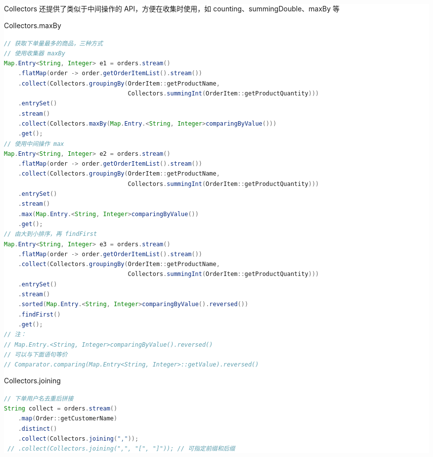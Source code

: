 Collectors 还提供了类似于中间操作的 API，方便在收集时使用，如 counting、summingDouble、maxBy 等

Collectors.maxBy

```java
// 获取下单量最多的商品，三种方式
// 使用收集器 maxBy
Map.Entry<String, Integer> e1 = orders.stream()
    .flatMap(order -> order.getOrderItemList().stream())
    .collect(Collectors.groupingBy(OrderItem::getProductName,
                                   Collectors.summingInt(OrderItem::getProductQuantity)))
    .entrySet()
    .stream()
    .collect(Collectors.maxBy(Map.Entry.<String, Integer>comparingByValue()))
    .get();
// 使用中间操作 max
Map.Entry<String, Integer> e2 = orders.stream()
    .flatMap(order -> order.getOrderItemList().stream())
    .collect(Collectors.groupingBy(OrderItem::getProductName,
                                   Collectors.summingInt(OrderItem::getProductQuantity)))
    .entrySet()
    .stream()
    .max(Map.Entry.<String, Integer>comparingByValue())
    .get();
// 由大到小排序，再 findFirst
Map.Entry<String, Integer> e3 = orders.stream()
    .flatMap(order -> order.getOrderItemList().stream())
    .collect(Collectors.groupingBy(OrderItem::getProductName,
                                   Collectors.summingInt(OrderItem::getProductQuantity)))
    .entrySet()
    .stream()
    .sorted(Map.Entry.<String, Integer>comparingByValue().reversed())
    .findFirst()
    .get();
// 注：
// Map.Entry.<String, Integer>comparingByValue().reversed()
// 可以与下面语句等价
// Comparator.comparing(Map.Entry<String, Integer>::getValue).reversed()
```

Collectors.joining

```java
// 下单用户名去重后拼接
String collect = orders.stream()
    .map(Order::getCustomerName)
    .distinct()
    .collect(Collectors.joining(","));
 // .collect(Collectors.joining(",", "[", "]")); // 可指定前缀和后缀
```

